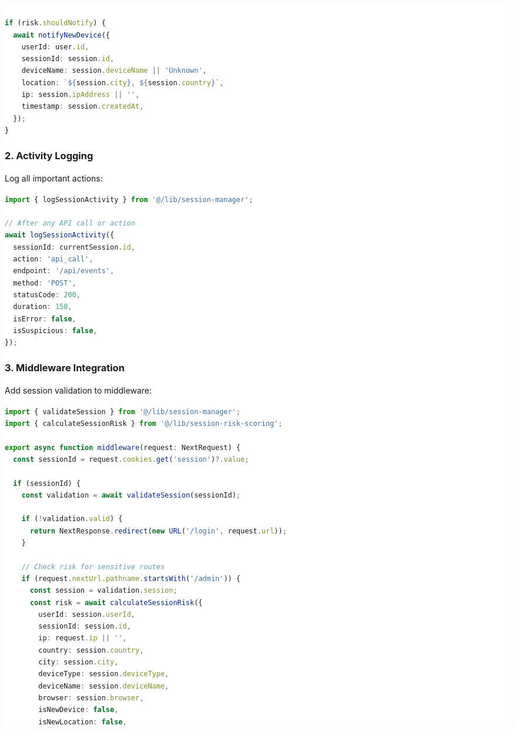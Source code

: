 ```typescript

if (risk.shouldNotify) {
  await notifyNewDevice({
    userId: user.id,
    sessionId: session.id,
    deviceName: session.deviceName || 'Unknown',
    location: `${session.city}, ${session.country}`,
    ip: session.ipAddress || '',
    timestamp: session.createdAt,
  });
}
```

### 2. Activity Logging

Log all important actions:

```typescript
import { logSessionActivity } from '@/lib/session-manager';

// After any API call or action
await logSessionActivity({
  sessionId: currentSession.id,
  action: 'api_call',
  endpoint: '/api/events',
  method: 'POST',
  statusCode: 200,
  duration: 150,
  isError: false,
  isSuspicious: false,
});
```

### 3. Middleware Integration

Add session validation to middleware:

```typescript
import { validateSession } from '@/lib/session-manager';
import { calculateSessionRisk } from '@/lib/session-risk-scoring';

export async function middleware(request: NextRequest) {
  const sessionId = request.cookies.get('session')?.value;
  
  if (sessionId) {
    const validation = await validateSession(sessionId);
    
    if (!validation.valid) {
      return NextResponse.redirect(new URL('/login', request.url));
    }
    
    // Check risk for sensitive routes
    if (request.nextUrl.pathname.startsWith('/admin')) {
      const session = validation.session;
      const risk = await calculateSessionRisk({
        userId: session.userId,
        sessionId: session.id,
        ip: request.ip || '',
        country: session.country,
        city: session.city,
        deviceType: session.deviceType,
        deviceName: session.deviceName,
        browser: session.browser,
        isNewDevice: false,
        isNewLocation: false,
```